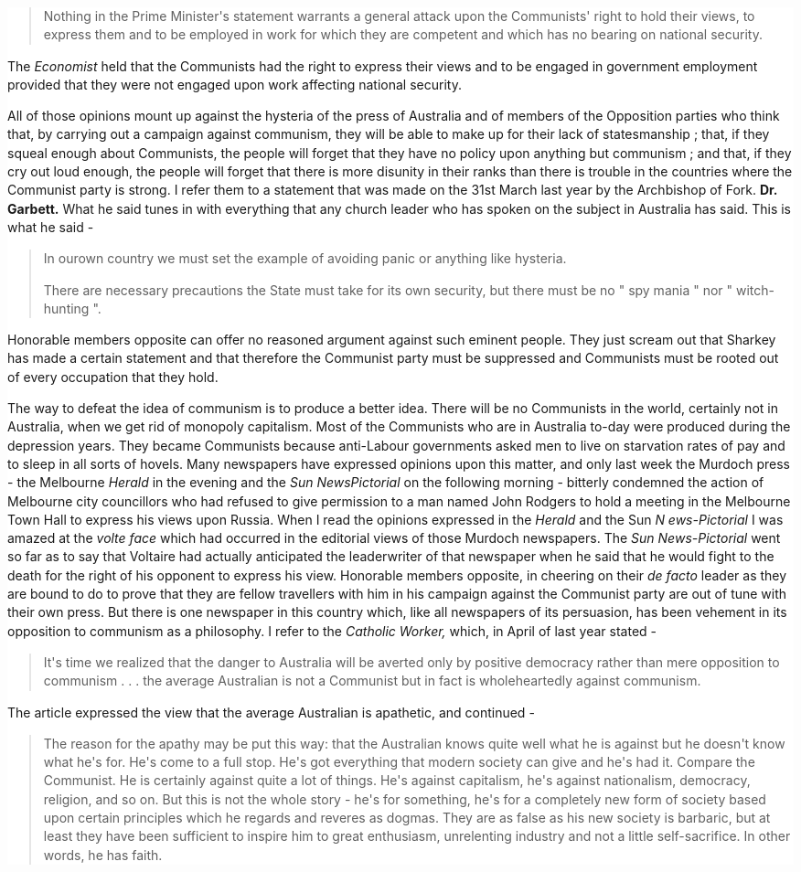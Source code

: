   >Nothing in the Prime Minister's statement warrants a general attack upon the Communists' right to hold their views, to express them and to be employed in work for which they are competent and which has no bearing on national security. 

The  *Economist*  held that the Communists had the right to express their views and to be engaged in government employment provided that they were not engaged upon work affecting national security. 

All of those opinions mount up against the hysteria of the press of Australia and of members of the Opposition parties who think that, by carrying out a campaign against communism, they will be able to make up for their lack of statesmanship ; that, if they squeal enough about Communists, the people will forget that they have no policy upon anything but communism ; and that, if they cry out loud enough, the people will forget that there is more disunity in their ranks than there is trouble in the countries where the Communist party is strong. I refer them to a statement that was made on the 31st March last year by the Archbishop of Fork.  **Dr. Garbett.**  What he said tunes in with everything that any church leader who has spoken on the subject in Australia has said. This is what he said - 

  >In  ourown  country we must set the example of avoiding panic or anything like hysteria. 
  >
  >There are necessary precautions the State must take for its own security, but there must be no " spy mania " nor " witch-hunting ". 

Honorable members opposite can offer no reasoned argument against such eminent people. They just scream out that Sharkey has made a certain statement and that therefore the Communist party must be suppressed and Communists must be rooted out of every occupation that they hold. 

The way to defeat the idea of communism is to produce a better idea. There will be no Communists in the world, certainly not in Australia, when we get rid of monopoly capitalism. Most of the Communists who are in Australia to-day were produced during the depression years. They became Communists because anti-Labour governments asked men to live on starvation rates of pay and to sleep in all sorts of hovels. Many newspapers have expressed opinions upon this matter, and only last week the Murdoch press - the Melbourne  *Herald*  in the evening and the  *Sun NewsPictorial*  on the following morning - bitterly condemned the action of Melbourne city councillors who had refused to give permission to a man named John Rodgers to hold a meeting in the Melbourne Town Hall to express his views upon Russia. When I read the opinions expressed in the  *Herald*  and the Sun  *N ews-Pictorial*  I was amazed at the  *volte face*  which had occurred in the editorial views of those Murdoch newspapers. The  *Sun News-Pictorial*  went so far as to say that Voltaire had actually anticipated the leaderwriter of that newspaper when he said that he would fight to the death for the right of his opponent to express his view. Honorable members opposite, in cheering on their  *de facto*  leader as they are bound to do to prove that they are fellow travellers with him in his campaign against the Communist party are out of tune with their own press. But there is one newspaper in this country which, like all newspapers of its persuasion, has been vehement in its opposition to communism as a philosophy. I refer to the  *Catholic Worker,*  which, in April of last year stated - 

  >It's time we realized that the danger to Australia will be averted only by positive democracy rather than mere opposition to communism . . . the average Australian is not a Communist but in fact is wholeheartedly against communism. 

The article expressed the view that the average Australian is apathetic, and continued - 

  >The reason for the apathy may be put this way: that the Australian knows quite well what he is against but he doesn't know what he's for. He's come to a full stop. He's got everything that modern society can give and he's had it. Compare the Communist. He is certainly against quite a lot of things. He's against capitalism, he's against nationalism, democracy, religion, and so on. But this is not the whole story - he's for something, he's for a completely new form of society based upon certain principles which he regards and reveres as dogmas. They are as false as his new society is barbaric, but at least they have been sufficient to inspire him to great enthusiasm, unrelenting industry and not a little self-sacrifice. In other words, he has faith. 
